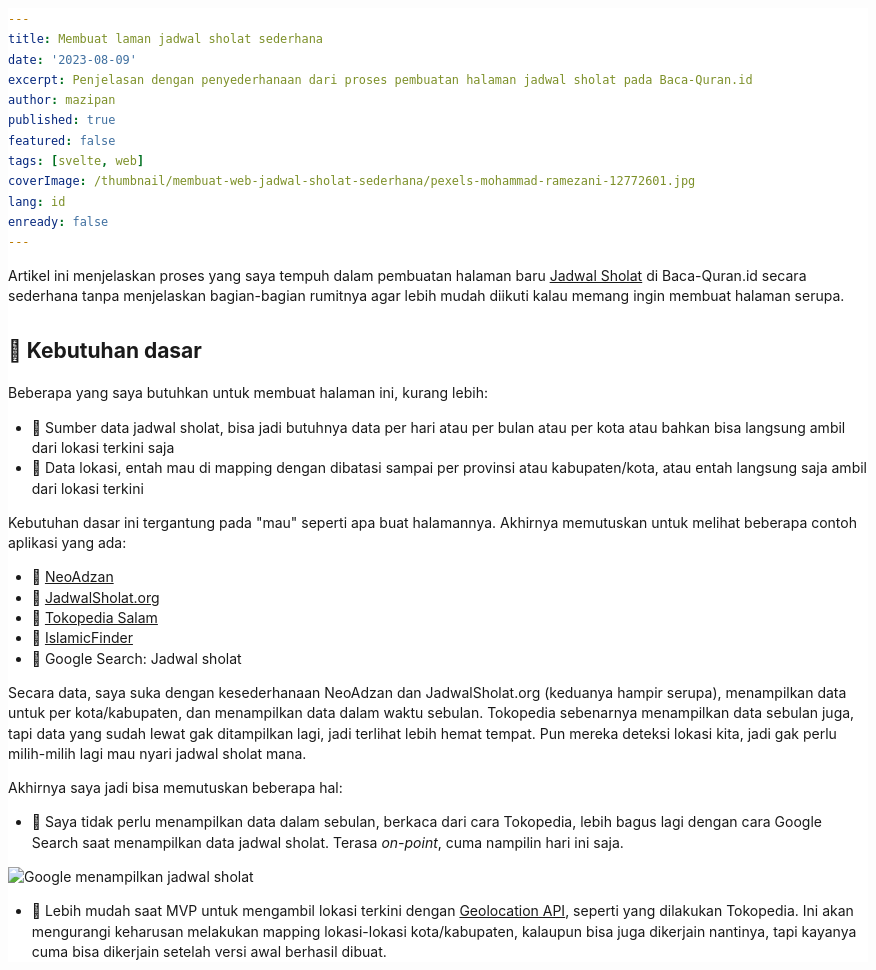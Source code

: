 ```yaml
---
title: Membuat laman jadwal sholat sederhana
date: '2023-08-09'
excerpt: Penjelasan dengan penyederhanaan dari proses pembuatan halaman jadwal sholat pada Baca-Quran.id
author: mazipan
published: true
featured: false
tags: [svelte, web]
coverImage: /thumbnail/membuat-web-jadwal-sholat-sederhana/pexels-mohammad-ramezani-12772601.jpg
lang: id
enready: false
---
```


Artikel ini menjelaskan proses yang saya tempuh dalam pembuatan halaman baru [Jadwal Sholat](https://www.baca-quran.id/jadwal-sholat/) di Baca-Quran.id secara sederhana tanpa menjelaskan bagian-bagian rumitnya agar lebih mudah diikuti kalau memang ingin membuat halaman serupa.

## 🧾 Kebutuhan dasar

Beberapa yang saya butuhkan untuk membuat halaman ini, kurang lebih:

- 🔸 Sumber data jadwal sholat, bisa jadi butuhnya data per hari atau per bulan atau per kota atau bahkan bisa langsung ambil dari lokasi terkini saja
- 🔸 Data lokasi, entah mau di mapping dengan dibatasi sampai per provinsi atau kabupaten/kota, atau entah langsung saja ambil dari lokasi terkini

Kebutuhan dasar ini tergantung pada "mau" seperti apa buat halamannya. Akhirnya memutuskan untuk melihat beberapa contoh aplikasi yang ada:

- 💠 [NeoAdzan](https://neoadzan.cahyadsn.com/)
- 💠 [JadwalSholat.org](https://www.jadwalsholat.org/)
- 💠 [Tokopedia Salam](https://www.tokopedia.com/s/jadwal-sholat)
- 💠 [IslamicFinder](https://www.islamicfinder.org/world/indonesia/?language=id)
- 💠 Google Search: Jadwal sholat

Secara data, saya suka dengan kesederhanaan NeoAdzan dan JadwalSholat.org (keduanya hampir serupa), menampilkan data untuk per kota/kabupaten, dan menampilkan data dalam waktu sebulan. Tokopedia sebenarnya menampilkan data sebulan juga, tapi data yang sudah lewat gak ditampilkan lagi, jadi terlihat lebih hemat tempat. Pun mereka deteksi lokasi kita, jadi gak perlu milih-milih lagi mau nyari jadwal sholat mana.

Akhirnya saya jadi bisa memutuskan beberapa hal:

- 🔹 Saya tidak perlu menampilkan data dalam sebulan, berkaca dari cara Tokopedia, lebih bagus lagi dengan cara Google Search saat menampilkan data jadwal sholat. Terasa *on-point*, cuma nampilin hari ini saja.

![Google menampilkan jadwal sholat](/thumbnail/membuat-web-jadwal-sholat-sederhana/jadwal-sholat-di-google.png)

- 🔹 Lebih mudah saat MVP untuk mengambil lokasi terkini dengan [Geolocation API](https://developer.mozilla.org/en-US/docs/Web/API/Geolocation/getCurrentPosition), seperti yang dilakukan Tokopedia. Ini akan mengurangi keharusan melakukan mapping lokasi-lokasi kota/kabupaten, kalaupun bisa juga dikerjain nantinya, tapi kayanya cuma bisa dikerjain setelah versi awal berhasil dibuat.
